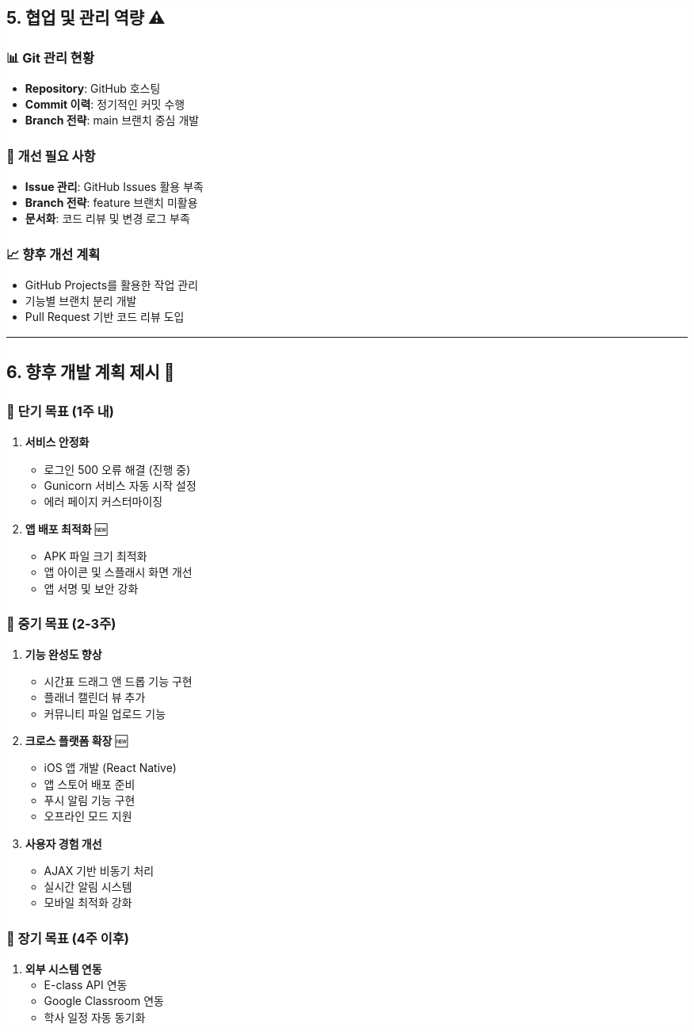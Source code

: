 
## 5. 협업 및 관리 역량 ⚠️

### 📊 Git 관리 현황
- **Repository**: GitHub 호스팅
- **Commit 이력**: 정기적인 커밋 수행
- **Branch 전략**: main 브랜치 중심 개발

### 🔄 개선 필요 사항
- **Issue 관리**: GitHub Issues 활용 부족
- **Branch 전략**: feature 브랜치 미활용
- **문서화**: 코드 리뷰 및 변경 로그 부족

### 📈 향후 개선 계획
- GitHub Projects를 활용한 작업 관리
- 기능별 브랜치 분리 개발
- Pull Request 기반 코드 리뷰 도입

---

## 6. 향후 개발 계획 제시 📅

### 🚨 단기 목표 (1주 내)
1. **서비스 안정화**
   - 로그인 500 오류 해결 (진행 중)
   - Gunicorn 서비스 자동 시작 설정
   - 에러 페이지 커스터마이징

2. **앱 배포 최적화** 🆕
   - APK 파일 크기 최적화
   - 앱 아이콘 및 스플래시 화면 개선
   - 앱 서명 및 보안 강화

### 🎯 중기 목표 (2-3주)
1. **기능 완성도 향상**
   - 시간표 드래그 앤 드롭 기능 구현
   - 플래너 캘린더 뷰 추가
   - 커뮤니티 파일 업로드 기능

2. **크로스 플랫폼 확장** 🆕
   - iOS 앱 개발 (React Native)
   - 앱 스토어 배포 준비
   - 푸시 알림 기능 구현
   - 오프라인 모드 지원

3. **사용자 경험 개선**
   - AJAX 기반 비동기 처리
   - 실시간 알림 시스템
   - 모바일 최적화 강화

### 🚀 장기 목표 (4주 이후)
1. **외부 시스템 연동**
   - E-class API 연동
   - Google Classroom 연동
   - 학사 일정 자동 동기화
